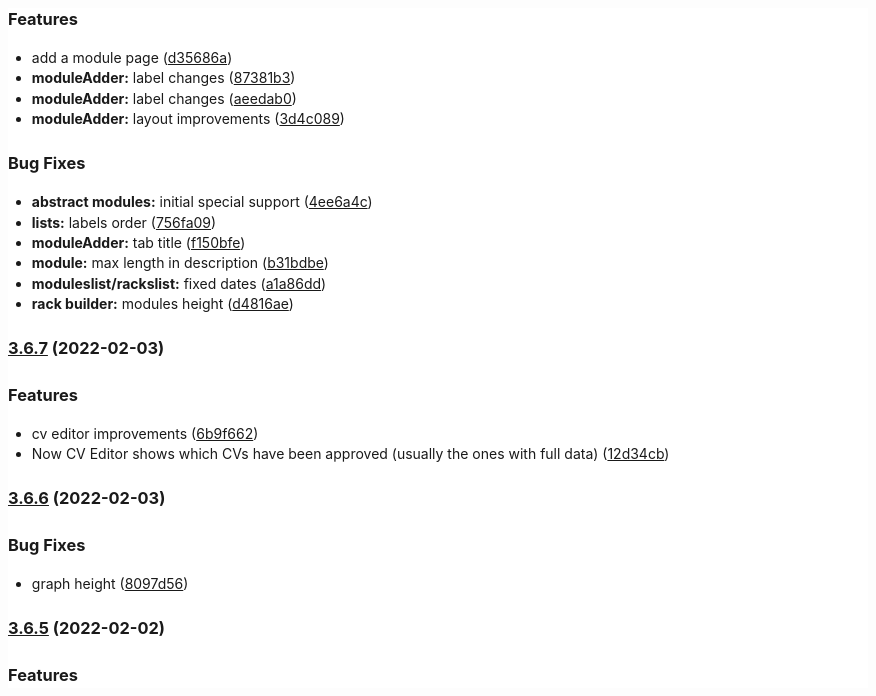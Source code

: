 
### Features

* add a module page ([d35686a](https://github.com/Polyterative/Patcher/commit/d35686a70fffb1bec285b2aff57ccb89fccd60a3))
* **moduleAdder:** label changes ([87381b3](https://github.com/Polyterative/Patcher/commit/87381b389f9b3bcea8b5ccdda9a0e6289c85a611))
* **moduleAdder:** label changes ([aeedab0](https://github.com/Polyterative/Patcher/commit/aeedab06bf4050cdfd3ed97d6bce42217b72867c))
* **moduleAdder:** layout improvements ([3d4c089](https://github.com/Polyterative/Patcher/commit/3d4c0898b69a5d82b9e180ac79bbd11d5864e4e7))


### Bug Fixes

* **abstract modules:** initial special support ([4ee6a4c](https://github.com/Polyterative/Patcher/commit/4ee6a4c74f8a2f1b5fe5aa70461851ee9b836347))
* **lists:** labels order ([756fa09](https://github.com/Polyterative/Patcher/commit/756fa09488721397b159b1b3940cfc9fadf49786))
* **moduleAdder:** tab title ([f150bfe](https://github.com/Polyterative/Patcher/commit/f150bfe5d57488226d40083550ad972816827e02))
* **module:** max length in description ([b31bdbe](https://github.com/Polyterative/Patcher/commit/b31bdbef65087e27f95970a47879ecdf9af50db9))
* **moduleslist/rackslist:** fixed dates ([a1a86dd](https://github.com/Polyterative/Patcher/commit/a1a86ddaa941da78908e36547ec6a407847af510))
* **rack builder:** modules height ([d4816ae](https://github.com/Polyterative/Patcher/commit/d4816ae748f9d5509b8278a12302c6e4b4da6754))

### [3.6.7](https://github.com/Polyterative/Patcher/compare/v3.6.6...v3.6.7) (2022-02-03)


### Features

* cv editor improvements ([6b9f662](https://github.com/Polyterative/Patcher/commit/6b9f6625fb8817f018dcb785c20dfa028dc94ed3))
* Now CV Editor shows which CVs have been approved (usually the ones with full data) ([12d34cb](https://github.com/Polyterative/Patcher/commit/12d34cbd45b653252ad6fabbff14c88520261362))

### [3.6.6](https://github.com/Polyterative/Patcher/compare/v3.6.5...v3.6.6) (2022-02-03)


### Bug Fixes

* graph height ([8097d56](https://github.com/Polyterative/Patcher/commit/8097d56c7c11812da1e309c6c90f415ce1bcff79))

### [3.6.5](https://github.com/Polyterative/Patcher/compare/v3.6.4...v3.6.5) (2022-02-02)


### Features
